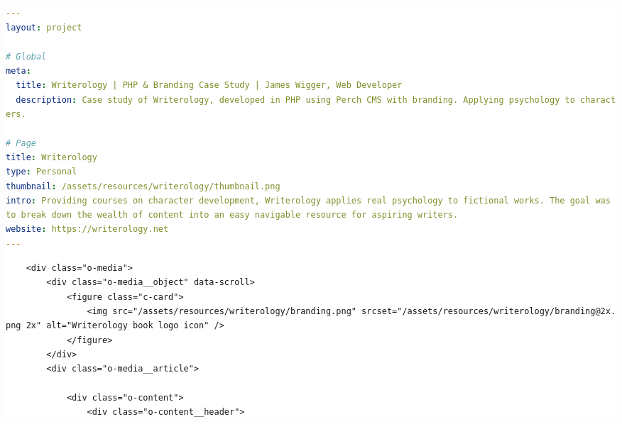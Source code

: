```yaml
---
layout: project

# Global
meta:
  title: Writerology | PHP & Branding Case Study | James Wigger, Web Developer
  description: Case study of Writerology, developed in PHP using Perch CMS with branding. Applying psychology to characters.

# Page
title: Writerology
type: Personal
thumbnail: /assets/resources/writerology/thumbnail.png
intro: Providing courses on character development, Writerology applies real psychology to fictional works. The goal was to break down the wealth of content into an easy navigable resource for aspiring writers.
website: https://writerology.net
---
```


<section class="c-section">
	<div class="o-container">
		
		<div class="o-media">
			<div class="o-media__object" data-scroll>
				<figure class="c-card">
				    <img src="/assets/resources/writerology/branding.png" srcset="/assets/resources/writerology/branding@2x.png 2x" alt="Writerology book logo icon" />
				</figure>
			</div>
			<div class="o-media__article">
				
				<div class="o-content">
					<div class="o-content__header">
					